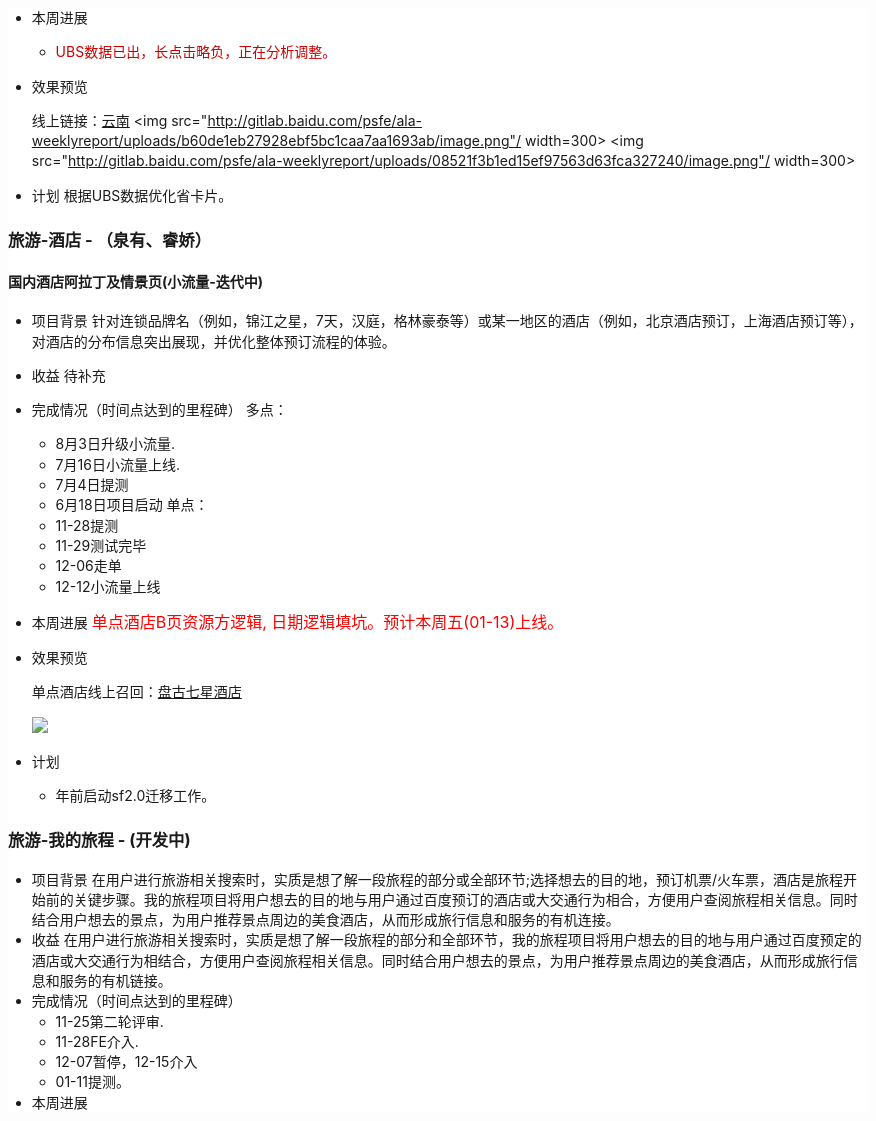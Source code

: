 - 本周进展
	- <span style="color:#c00">UBS数据已出，长点击略负，正在分析调整。</span>
    
- 效果预览 

	线上链接：[云南](https://m.baidu.com/s?word=%E4%BA%91%E5%8D%97%E6%97%85%E6%B8%B8&sid=113983)
	<img src="http://gitlab.baidu.com/psfe/ala-weeklyreport/uploads/b60de1eb27928ebf5bc1caa7aa1693ab/image.png"/ width=300>
	<img src="http://gitlab.baidu.com/psfe/ala-weeklyreport/uploads/08521f3b1ed15ef97563d63fca327240/image.png"/ width=300>
	
- 计划
	根据UBS数据优化省卡片。

 
### 旅游-酒店 - （泉有、睿娇）

#### 国内酒店阿拉丁及情景页(小流量-迭代中)

- 项目背景
针对连锁品牌名（例如，锦江之星，7天，汉庭，格林豪泰等）或某一地区的酒店（例如，北京酒店预订，上海酒店预订等），对酒店的分布信息突出展现，并优化整体预订流程的体验。
- 收益
待补充
- 完成情况（时间点达到的里程碑）
    多点：
    * 8月3日升级小流量.
    * 7月16日小流量上线.
    * 7月4日提测
    * 6月18日项目启动
	单点：
	* 11-28提测
	* 11-29测试完毕
	* 12-06走单
	* 12-12小流量上线
- 本周进展
	<font color=#f00 size=3>单点酒店B页资源方逻辑, 日期逻辑填坑。预计本周五(01-13)上线。</font>
	
- 效果预览
 
	单点酒店线上召回：[盘古七星酒店](https://m.baidu.com/ssid=ecafd1eeb2a9b7c6353138bb06/s?word=%E7%9B%98%E5%8F%A4%E4%B8%83%E6%98%9F%E9%85%92%E5%BA%97&sid=112142)
	
	<img src="http://gitlab.baidu.com/psfe/ala-weeklyreport/uploads/1757696bb3b6e7fc95f7e294cddd8bb2/image.png" width=300>
	
- 计划
	* 年前启动sf2.0迁移工作。
 
### 旅游-我的旅程 - (开发中)
- 项目背景
在用户进行旅游相关搜索时，实质是想了解一段旅程的部分或全部环节;选择想去的目的地，预订机票/火车票，酒店是旅程开始前的关键步骤。我的旅程项目将用户想去的目的地与用户通过百度预订的酒店或大交通行为相合，方便用户查阅旅程相关信息。同时结合用户想去的景点，为用户推荐景点周边的美食酒店，从而形成旅行信息和服务的有机连接。 	
- 收益
在用户进行旅游相关搜索时，实质是想了解一段旅程的部分和全部环节，我的旅程项目将用户想去的目的地与用户通过百度预定的酒店或大交通行为相结合，方便用户查阅旅程相关信息。同时结合用户想去的景点，为用户推荐景点周边的美食酒店，从而形成旅行信息和服务的有机链接。
- 完成情况（时间点达到的里程碑） 
	* 11-25第二轮评审.
    * 11-28FE介入.
	* 12-07暂停，12-15介入
	* 01-11提测。
- 本周进展
